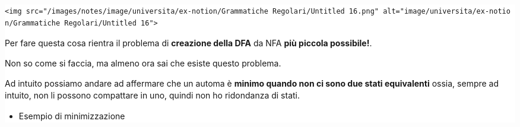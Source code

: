     <img src="/images/notes/image/universita/ex-notion/Grammatiche Regolari/Untitled 16.png" alt="image/universita/ex-notion/Grammatiche Regolari/Untitled 16">


Per fare questa cosa rientra il problema di **creazione della DFA** da NFA **più piccola possibile!**.

Non so come si faccia, ma almeno ora sai che esiste questo problema.

Ad intuito possiamo andare ad affermare che un automa è **minimo quando non ci sono due stati equivalenti** ossia, sempre ad intuito, non li possono compattare in uno, quindi non ho ridondanza di stati.

- Esempio di minimizzazione

